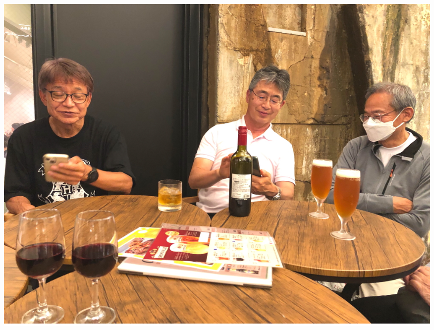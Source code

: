 <a href="20230610_014.JPG" data-lightbox="abc"><img src="20230610_014.JPG" alt="サンプル画像" width="900" /></a>